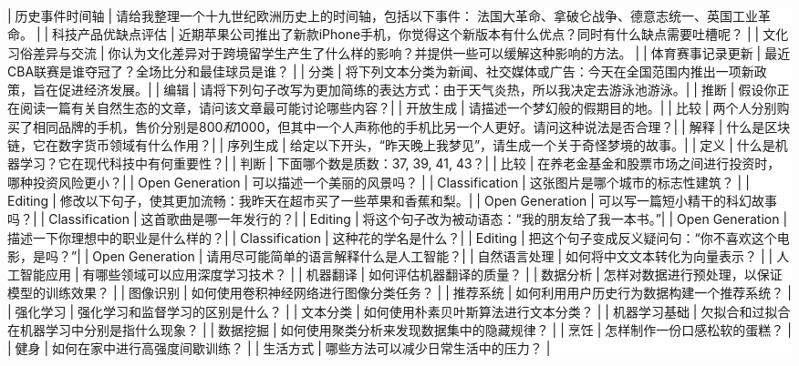 | 历史事件时间轴                       | 请给我整理一个十九世纪欧洲历史上的时间轴，包括以下事件： 法国大革命、拿破仑战争、德意志统一、英国工业革命。                                                                                                                                                                                                                                                                                                                                                                                                                                                        |
| 科技产品优缺点评估                   | 近期苹果公司推出了新款iPhone手机，你觉得这个新版本有什么优点？同时有什么缺点需要吐槽呢？                                                                                                                                                                                                                                                                                                                                                                                                                                                                             |
| 文化习俗差异与交流                   | 你认为文化差异对于跨境留学生产生了什么样的影响？并提供一些可以缓解这种影响的方法。                                                                                                                                                                                                                                                                                                                                                                                                                                                                                        |
| 体育赛事记录更新                     | 最近CBA联赛是谁夺冠了？全场比分和最佳球员是谁？                                                                                                                                                                                                                                                                                                                                                                                                                                                                                                                       |
| 分类 | 将下列文本分类为新闻、社交媒体或广告：今天在全国范围内推出一项新政策，旨在促进经济发展。|
| 编辑 | 请将下列句子改写为更加简练的表达方式：由于天气炎热，所以我决定去游泳池游泳。|
| 推断 | 假设你正在阅读一篇有关自然生态的文章，请问该文章最可能讨论哪些内容？|
| 开放生成 | 请描述一个梦幻般的假期目的地。|
| 比较 | 两个人分别购买了相同品牌的手机，售价分别是$800和$1000，但其中一个人声称他的手机比另一个人更好。请问这种说法是否合理？|
| 解释 | 什么是区块链，它在数字货币领域有什么作用？|
| 序列生成 | 给定以下开头，“昨天晚上我梦见”，请生成一个关于奇怪梦境的故事。|
| 定义 | 什么是机器学习？它在现代科技中有何重要性？|
| 判断 | 下面哪个数是质数：37, 39, 41, 43？|
| 比较 | 在养老金基金和股票市场之间进行投资时，哪种投资风险更小？|
| Open Generation | 可以描述一个美丽的风景吗？ |
| Classification | 这张图片是哪个城市的标志性建筑？ |
| Editing | 修改以下句子，使其更加流畅：我昨天在超市买了一些苹果和香蕉和梨。|
| Open Generation | 可以写一篇短小精干的科幻故事吗？|
| Classification | 这首歌曲是哪一年发行的？|
| Editing | 将这个句子改为被动语态：“我的朋友给了我一本书。”|
| Open Generation | 描述一下你理想中的职业是什么样的？|
| Classification | 这种花的学名是什么？|
| Editing | 把这个句子变成反义疑问句：“你不喜欢这个电影，是吗？”|
| Open Generation | 请用尽可能简单的语言解释什么是人工智能？|
| 自然语言处理 | 如何将中文文本转化为向量表示？ |
| 人工智能应用 | 有哪些领域可以应用深度学习技术？ |
| 机器翻译 | 如何评估机器翻译的质量？ |
| 数据分析 | 怎样对数据进行预处理，以保证模型的训练效果？ |
| 图像识别 | 如何使用卷积神经网络进行图像分类任务？ |
| 推荐系统 | 如何利用用户历史行为数据构建一个推荐系统？ |
| 强化学习 | 强化学习和监督学习的区别是什么？ |
| 文本分类 | 如何使用朴素贝叶斯算法进行文本分类？ |
| 机器学习基础 | 欠拟合和过拟合在机器学习中分别是指什么现象？ |
| 数据挖掘 | 如何使用聚类分析来发现数据集中的隐藏规律？ |
| 烹饪 | 怎样制作一份口感松软的蛋糕？ |
| 健身 | 如何在家中进行高强度间歇训练？ |
| 生活方式 | 哪些方法可以减少日常生活中的压力？ |